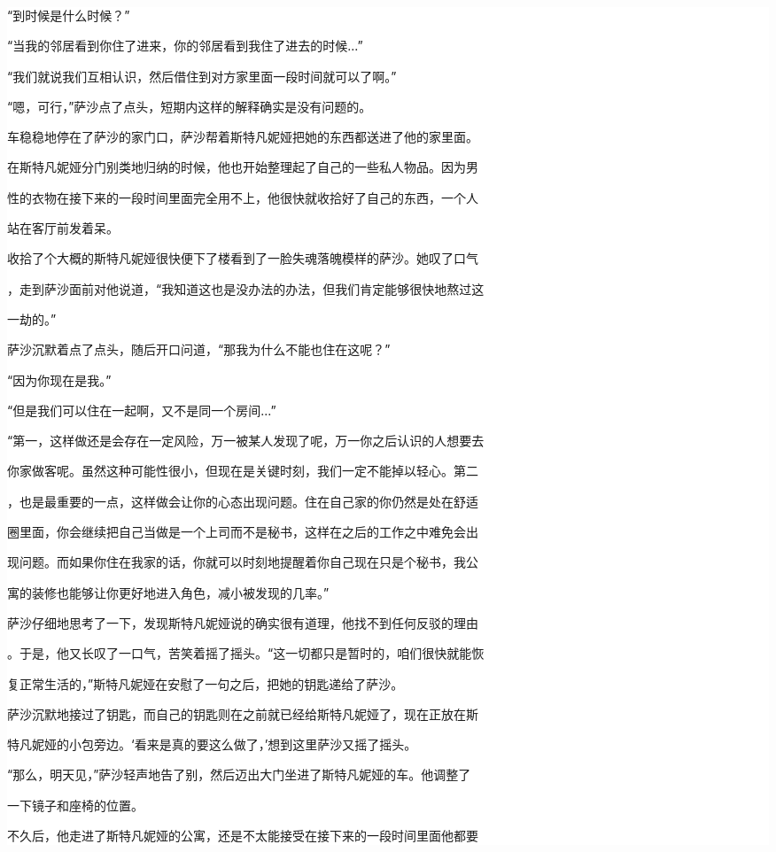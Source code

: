 “到时候是什么时候？”

“当我的邻居看到你住了进来，你的邻居看到我住了进去的时候...”

“我们就说我们互相认识，然后借住到对方家里面一段时间就可以了啊。”

“嗯，可行，”萨沙点了点头，短期内这样的解释确实是没有问题的。



车稳稳地停在了萨沙的家门口，萨沙帮着斯特凡妮娅把她的东西都送进了他的家里面。

在斯特凡妮娅分门别类地归纳的时候，他也开始整理起了自己的一些私人物品。因为男

性的衣物在接下来的一段时间里面完全用不上，他很快就收拾好了自己的东西，一个人

站在客厅前发着呆。



收拾了个大概的斯特凡妮娅很快便下了楼看到了一脸失魂落魄模样的萨沙。她叹了口气

，走到萨沙面前对他说道，“我知道这也是没办法的办法，但我们肯定能够很快地熬过这

一劫的。”

萨沙沉默着点了点头，随后开口问道，“那我为什么不能也住在这呢？”

“因为你现在是我。”

“但是我们可以住在一起啊，又不是同一个房间...”



“第一，这样做还是会存在一定风险，万一被某人发现了呢，万一你之后认识的人想要去

你家做客呢。虽然这种可能性很小，但现在是关键时刻，我们一定不能掉以轻心。第二

，也是最重要的一点，这样做会让你的心态出现问题。住在自己家的你仍然是处在舒适

圈里面，你会继续把自己当做是一个上司而不是秘书，这样在之后的工作之中难免会出

现问题。而如果你住在我家的话，你就可以时刻地提醒着你自己现在只是个秘书，我公

寓的装修也能够让你更好地进入角色，减小被发现的几率。”



萨沙仔细地思考了一下，发现斯特凡妮娅说的确实很有道理，他找不到任何反驳的理由

。于是，他又长叹了一口气，苦笑着摇了摇头。“这一切都只是暂时的，咱们很快就能恢

复正常生活的，”斯特凡妮娅在安慰了一句之后，把她的钥匙递给了萨沙。



萨沙沉默地接过了钥匙，而自己的钥匙则在之前就已经给斯特凡妮娅了，现在正放在斯

特凡妮娅的小包旁边。‘看来是真的要这么做了，’想到这里萨沙又摇了摇头。



“那么，明天见，”萨沙轻声地告了别，然后迈出大门坐进了斯特凡妮娅的车。他调整了

一下镜子和座椅的位置。



不久后，他走进了斯特凡妮娅的公寓，还是不太能接受在接下来的一段时间里面他都要

